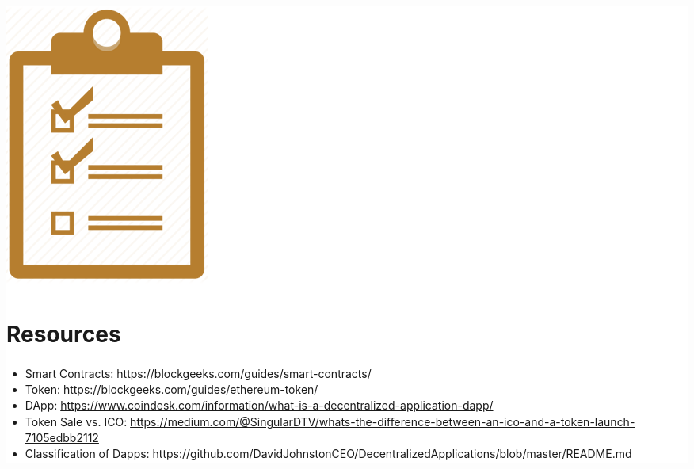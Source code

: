 ![](/assets/ethereum-and-crypto-tokens-summary-01.png)

# Resources
- Smart Contracts: https://blockgeeks.com/guides/smart-contracts/ 
- Token: https://blockgeeks.com/guides/ethereum-token/
- DApp:  https://www.coindesk.com/information/what-is-a-decentralized-application-dapp/ 
- Token Sale vs. ICO: https://medium.com/@SingularDTV/whats-the-difference-between-an-ico-and-a-token-launch-7105edbb2112 
- Classification of Dapps: https://github.com/DavidJohnstonCEO/DecentralizedApplications/blob/master/README.md 






